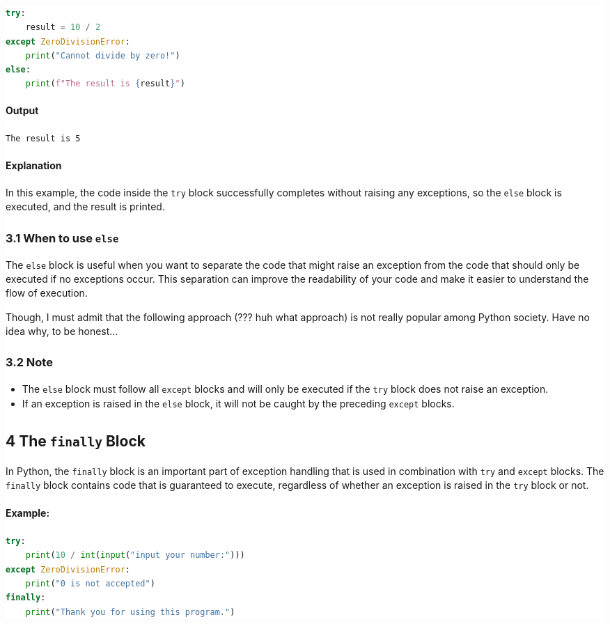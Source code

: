 ```python
try:
    result = 10 / 2
except ZeroDivisionError:
    print("Cannot divide by zero!")
else:
    print(f"The result is {result}")
```

#### Output

```
The result is 5
```

#### Explanation

In this example, the code inside the `try` block successfully completes without raising any exceptions, so the `else` block is executed, and the result is printed.

### 3.1 When to use `else`

The `else` block is useful when you want to separate the code that might raise an exception from the code that should 
only be executed if no exceptions occur. This separation can improve the readability of your code and make it easier to understand the flow of execution.

Though, I must admit that the following approach (??? huh what approach) is not really popular among Python society. Have no idea why, to be honest...

### 3.2 Note

- The `else` block must follow all `except` blocks and will only be executed if the `try` block does not raise an exception.
- If an exception is raised in the `else` block, it will not be caught by the preceding `except` blocks.

## 4 The `finally` Block

In Python, the `finally` block is an important part of exception handling that is used in combination with `try` and 
`except` blocks. The `finally` block contains code that is guaranteed to execute, regardless of whether an exception is 
raised in the `try` block or not.

#### Example:

```python
try:
    print(10 / int(input("input your number:")))
except ZeroDivisionError:
    print("0 is not accepted")
finally:
    print("Thank you for using this program.")
```
